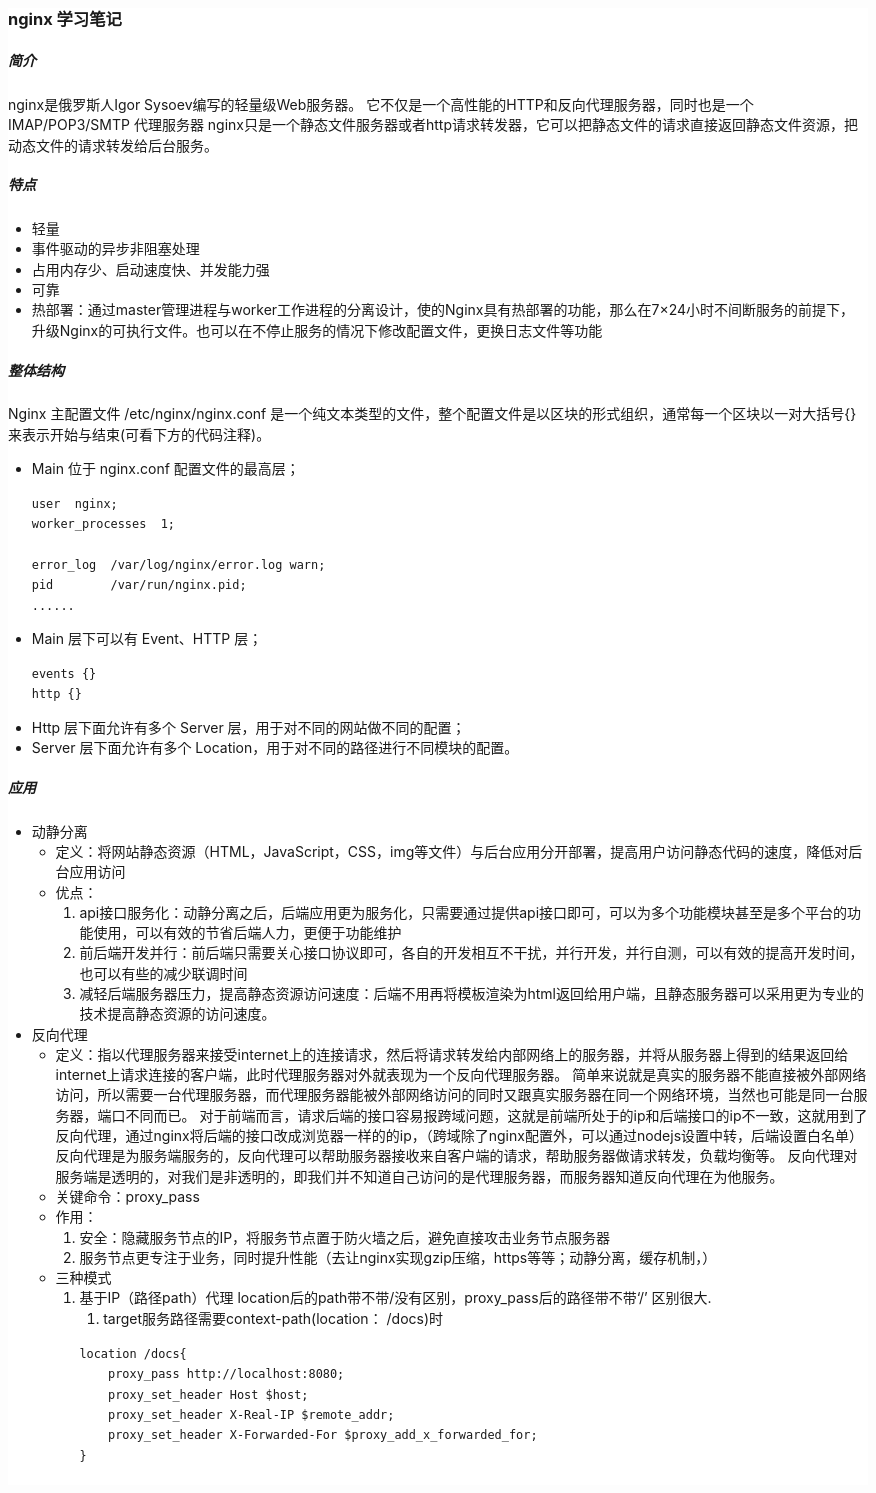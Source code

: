 ### nginx 学习笔记

##### 简介
nginx是俄罗斯人Igor Sysoev编写的轻量级Web服务器。
它不仅是一个高性能的HTTP和反向代理服务器，同时也是一个IMAP/POP3/SMTP 代理服务器
nginx只是一个静态文件服务器或者http请求转发器，它可以把静态文件的请求直接返回静态文件资源，把动态文件的请求转发给后台服务。

##### 特点
* 轻量
* 事件驱动的异步非阻塞处理
* 占用内存少、启动速度快、并发能力强
* 可靠
* 热部署：通过master管理进程与worker工作进程的分离设计，使的Nginx具有热部署的功能，那么在7×24小时不间断服务的前提下，升级Nginx的可执行文件。也可以在不停止服务的情况下修改配置文件，更换日志文件等功能

##### 整体结构
Nginx 主配置文件 /etc/nginx/nginx.conf 是一个纯文本类型的文件，整个配置文件是以区块的形式组织，通常每一个区块以一对大括号{}来表示开始与结束(可看下方的代码注释)。
* Main 位于 nginx.conf 配置文件的最高层；
    ```
    user  nginx;
    worker_processes  1;

    error_log  /var/log/nginx/error.log warn;
    pid        /var/run/nginx.pid;
    ......
    ```
* Main 层下可以有 Event、HTTP 层；
    ```
    events {}
    http {}
    ```
* Http 层下面允许有多个 Server 层，用于对不同的网站做不同的配置；
* Server 层下面允许有多个 Location，用于对不同的路径进行不同模块的配置。
##### 应用
* 动静分离
    * 定义：将网站静态资源（HTML，JavaScript，CSS，img等文件）与后台应用分开部署，提高用户访问静态代码的速度，降低对后台应用访问
    * 优点：
        1. api接口服务化：动静分离之后，后端应用更为服务化，只需要通过提供api接口即可，可以为多个功能模块甚至是多个平台的功能使用，可以有效的节省后端人力，更便于功能维护
        2. 前后端开发并行：前后端只需要关心接口协议即可，各自的开发相互不干扰，并行开发，并行自测，可以有效的提高开发时间，也可以有些的减少联调时间
        3. 减轻后端服务器压力，提高静态资源访问速度：后端不用再将模板渲染为html返回给用户端，且静态服务器可以采用更为专业的技术提高静态资源的访问速度。
* 反向代理
    * 定义：指以代理服务器来接受internet上的连接请求，然后将请求转发给内部网络上的服务器，并将从服务器上得到的结果返回给internet上请求连接的客户端，此时代理服务器对外就表现为一个反向代理服务器。
    简单来说就是真实的服务器不能直接被外部网络访问，所以需要一台代理服务器，而代理服务器能被外部网络访问的同时又跟真实服务器在同一个网络环境，当然也可能是同一台服务器，端口不同而已。
    对于前端而言，请求后端的接口容易报跨域问题，这就是前端所处于的ip和后端接口的ip不一致，这就用到了反向代理，通过nginx将后端的接口改成浏览器一样的的ip，（跨域除了nginx配置外，可以通过nodejs设置中转，后端设置白名单）
    反向代理是为服务端服务的，反向代理可以帮助服务器接收来自客户端的请求，帮助服务器做请求转发，负载均衡等。
    反向代理对服务端是透明的，对我们是非透明的，即我们并不知道自己访问的是代理服务器，而服务器知道反向代理在为他服务。
    * 关键命令：proxy_pass
    * 作用：
        1. 安全：隐藏服务节点的IP，将服务节点置于防火墙之后，避免直接攻击业务节点服务器
        2. 服务节点更专注于业务，同时提升性能（去让nginx实现gzip压缩，https等等；动静分离，缓存机制，）
    * 三种模式
        1. 基于IP（路径path）代理
            location后的path带不带/没有区别，proxy_pass后的路径带不带‘/’ 区别很大.
            1. target服务路径需要context-path(location： /docs)时
            ```
            location /docs{
                proxy_pass http://localhost:8080;
                proxy_set_header Host $host;
                proxy_set_header X-Real-IP $remote_addr;
                proxy_set_header X-Forwarded-For $proxy_add_x_forwarded_for;                
            }
            
